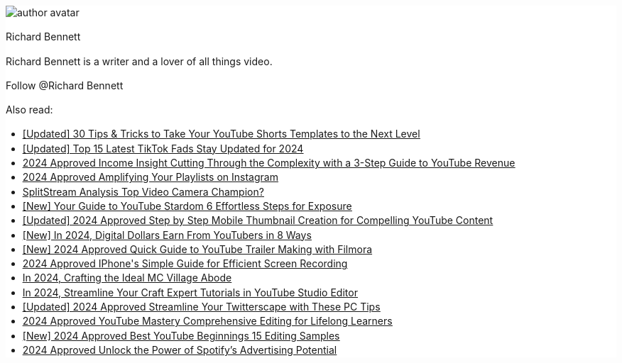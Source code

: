 ![author avatar](https://images.wondershare.com/filmora/article-images/richard-bennett.jpg)

Richard Bennett

Richard Bennett is a writer and a lover of all things video.

Follow @Richard Bennett


<ins class="adsbygoogle"
     style="display:block"
     data-ad-format="autorelaxed"
     data-ad-client="ca-pub-7571918770474297"
     data-ad-slot="1223367746"></ins>



<ins class="adsbygoogle"
     style="display:block"
     data-ad-client="ca-pub-7571918770474297"
     data-ad-slot="8358498916"
     data-ad-format="auto"
     data-full-width-responsive="true"></ins>



<span class="atpl-alsoreadstyle">Also read:</span>
<div><ul>
<li><a href="https://youtube-zero.techidaily.com/ed-30-tips-and-tricks-to-take-your-youtube-shorts-templates-to-the-next-level/"><u>[Updated] 30 Tips & Tricks to Take Your YouTube Shorts Templates to the Next Level</u></a></li>
<li><a href="https://tiktok-video-recordings.techidaily.com/updated-top-15-latest-tiktok-fads-stay-updated-for-2024/"><u>[Updated] Top 15 Latest TikTok Fads  Stay Updated for 2024</u></a></li>
<li><a href="https://youtube-zero.techidaily.com/approved-income-insight-cutting-through-the-complexity-with-a-3-step-guide-to-youtube-revenue/"><u>2024 Approved  Income Insight  Cutting Through the Complexity with a 3-Step Guide to YouTube Revenue</u></a></li>
<li><a href="https://instagram-clips.techidaily.com/2024-approved-amplifying-your-playlists-on-instagram/"><u>2024 Approved  Amplifying Your Playlists on Instagram</u></a></li>
<li><a href="https://screen-activity-recording.techidaily.com/splitstream-analysis-top-video-camera-champion/"><u>SplitStream Analysis  Top Video Camera Champion?</u></a></li>
<li><a href="https://youtube-zero.techidaily.com/our-guide-to-youtube-stardom-6-effortless-steps-for-exposure/"><u>[New] Your Guide to YouTube Stardom  6 Effortless Steps for Exposure</u></a></li>
<li><a href="https://youtube-zero.techidaily.com/ed-2024-approved-step-by-step-mobile-thumbnail-creation-for-compelling-youtube-content/"><u>[Updated] 2024 Approved  Step by Step Mobile Thumbnail Creation for Compelling YouTube Content</u></a></li>
<li><a href="https://youtube-zero.techidaily.com/n-2024-digital-dollars-earn-from-youtubers-in-8-ways/"><u>[New] In 2024, Digital Dollars  Earn From YouTubers in 8 Ways</u></a></li>
<li><a href="https://youtube-zero.techidaily.com/024-approved-quick-guide-to-youtube-trailer-making-with-filmora/"><u>[New] 2024 Approved  Quick Guide to YouTube Trailer Making with Filmora</u></a></li>
<li><a href="https://video-screen-grab.techidaily.com/2024-approved-iphones-simple-guide-for-efficient-screen-recording/"><u>2024 Approved  IPhone's Simple Guide for Efficient Screen Recording</u></a></li>
<li><a href="https://screen-recording.techidaily.com/in-2024-crafting-the-ideal-mc-village-abode/"><u>In 2024, Crafting the Ideal MC Village Abode</u></a></li>
<li><a href="https://youtube-zero.techidaily.com/24-streamline-your-craft-expert-tutorials-in-youtube-studio-editor/"><u>In 2024, Streamline Your Craft  Expert Tutorials in YouTube Studio Editor</u></a></li>
<li><a href="https://twitter-videos.techidaily.com/updated-2024-approved-streamline-your-twitterscape-with-these-pc-tips/"><u>[Updated] 2024 Approved  Streamline Your Twitterscape with These PC Tips</u></a></li>
<li><a href="https://facebook-record-videos.techidaily.com/2024-approved-youtube-mastery-comprehensive-editing-for-lifelong-learners/"><u>2024 Approved  YouTube Mastery  Comprehensive Editing for Lifelong Learners</u></a></li>
<li><a href="https://youtube-zero.techidaily.com/024-approved-best-youtube-beginnings-15-editing-samples/"><u>[New] 2024 Approved  Best YouTube Beginnings  15 Editing Samples</u></a></li>
<li><a href="https://some-skills.techidaily.com/2024-approved-unlock-the-power-of-spotifys-advertising-potential/"><u>2024 Approved  Unlock the Power of Spotify’s Advertising Potential</u></a></li>